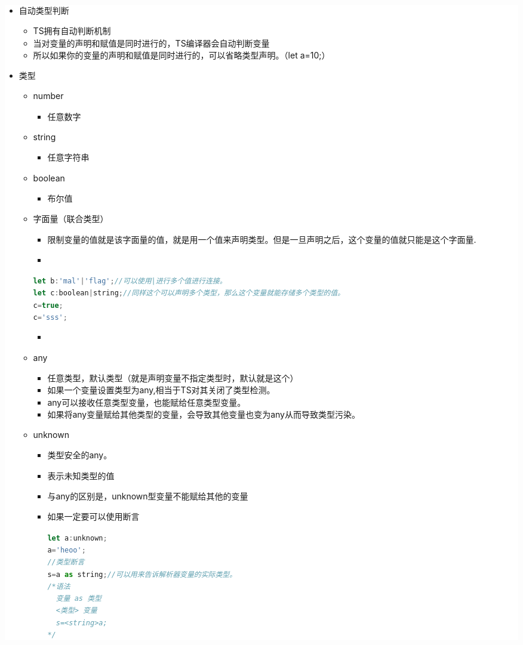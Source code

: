 
- 自动类型判断

  - TS拥有自动判断机制
  - 当对变量的声明和赋值是同时进行的，TS编译器会自动判断变量
  - 所以如果你的变量的声明和赋值是同时进行的，可以省略类型声明。（let a=10;）

- 类型

  - number

    - 任意数字

  - string

    - 任意字符串

  - boolean

    - 布尔值

  - 字面量（联合类型）

    - 限制变量的值就是该字面量的值，就是用一个值来声明类型。但是一旦声明之后，这个变量的值就只能是这个字面量.

    - 

      ```js
      let b:'mal'|'flag';//可以使用|进行多个值进行连接。
      let c:boolean|string;//同样这个可以声明多个类型，那么这个变量就能存储多个类型的值。
      c=true;
      c='sss';
      ```
  
      
  
    - 
  
  - any
  
    - 任意类型，默认类型（就是声明变量不指定类型时，默认就是这个）
    - 如果一个变量设置类型为any,相当于TS对其关闭了类型检测。
    - any可以接收任意类型变量，也能赋给任意类型变量。
    - 如果将any变量赋给其他类型的变量，会导致其他变量也变为any从而导致类型污染。

  - unknown

    - 类型安全的any。

    - 表示未知类型的值

    - 与any的区别是，unknown型变量不能赋给其他的变量

    - 如果一定要可以使用断言

      ```js
      let a:unknown;
      a='heoo';
      //类型断言
      s=a as string;//可以用来告诉解析器变量的实际类型。
      /*语法
        变量 as 类型
        <类型> 变量
        s=<string>a;
      */
      ```
  